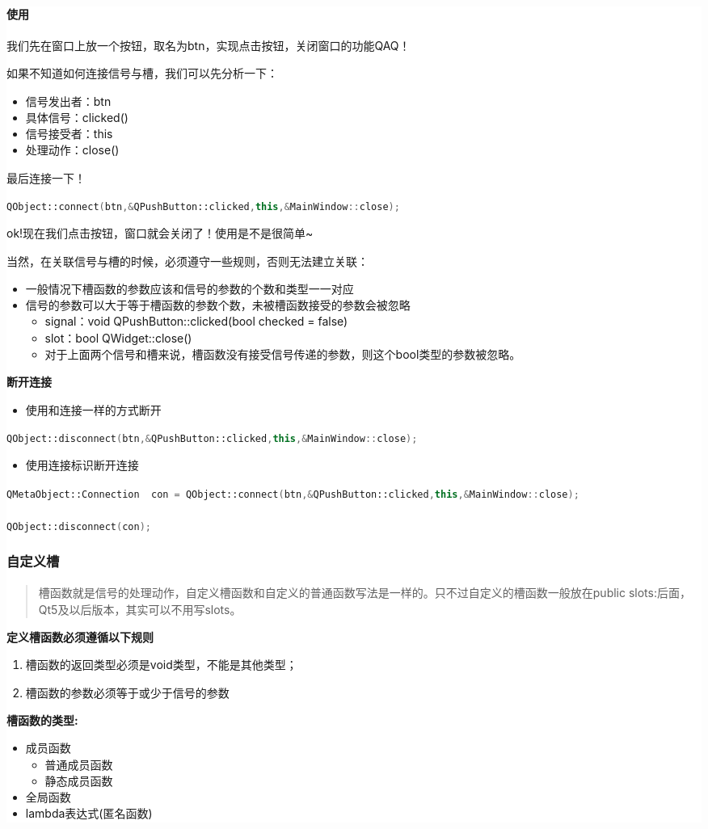 #### 使用

我们先在窗口上放一个按钮，取名为btn，实现点击按钮，关闭窗口的功能QAQ！

如果不知道如何连接信号与槽，我们可以先分析一下：

+ 信号发出者：btn
+ 具体信号：clicked()
+ 信号接受者：this
+ 处理动作：close()

最后连接一下！

```cpp
QObject::connect(btn,&QPushButton::clicked,this,&MainWindow::close);
```

ok!现在我们点击按钮，窗口就会关闭了！使用是不是很简单~

当然，在关联信号与槽的时候，必须遵守一些规则，否则无法建立关联：

+ 一般情况下槽函数的参数应该和信号的参数的个数和类型一一对应
+ 信号的参数可以大于等于槽函数的参数个数，未被槽函数接受的参数会被忽略
  + signal：void QPushButton::clicked(bool checked = false)
  + slot：bool QWidget::close()
  + 对于上面两个信号和槽来说，槽函数没有接受信号传递的参数，则这个bool类型的参数被忽略。

**断开连接**

+ 使用和连接一样的方式断开

```cpp
QObject::disconnect(btn,&QPushButton::clicked,this,&MainWindow::close);
```

+ 使用连接标识断开连接

```cpp
QMetaObject::Connection  con = QObject::connect(btn,&QPushButton::clicked,this,&MainWindow::close);

QObject::disconnect(con);
```



### 自定义槽

> 槽函数就是信号的处理动作，自定义槽函数和自定义的普通函数写法是一样的。只不过自定义的槽函数一般放在public slots:后面，Qt5及以后版本，其实可以不用写slots。

**定义槽函数必须遵循以下规则**

1. 槽函数的返回类型必须是void类型，不能是其他类型；

2. 槽函数的参数必须等于或少于信号的参数



**槽函数的类型:**

- 成员函数
  - 普通成员函数
  - 静态成员函数
- 全局函数
- lambda表达式(匿名函数)
